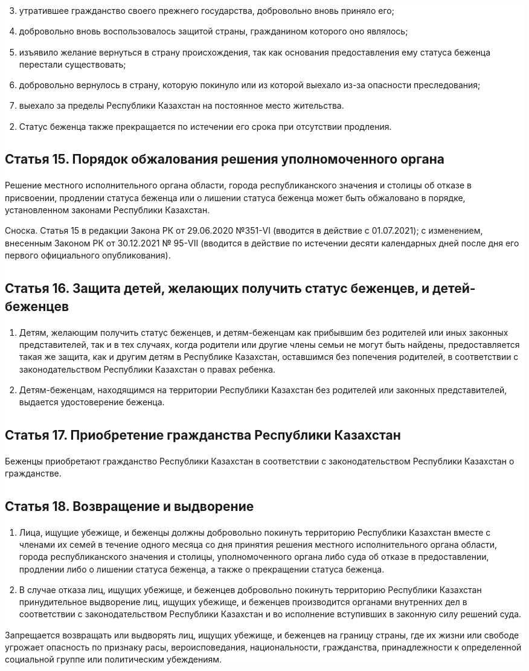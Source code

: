 3) утратившее гражданство своего прежнего государства, добровольно вновь приняло его;

4) добровольно вновь воспользовалось защитой страны, гражданином которого оно являлось;

5) изъявило желание вернуться в страну происхождения, так как основания предоставления ему статуса беженца перестали существовать;

6) добровольно вернулось в страну, которую покинуло или из которой выехало из-за опасности преследования;

7) выехало за пределы Республики Казахстан на постоянное место жительства.

2. Статус беженца также прекращается по истечении его срока при отсутствии продления.

## Статья 15. Порядок обжалования решения уполномоченного органа

Решение местного исполнительного органа области, города республиканского значения и столицы об отказе в присвоении, продлении статуса беженца или о лишении статуса беженца может быть обжаловано в порядке, установленном законами Республики Казахстан.

Сноска. Статья 15 в редакции Закона РК от 29.06.2020 №351-VI (вводится в действие с 01.07.2021); с изменением, внесенным Законом РК от 30.12.2021 № 95-VII (вводится в действие по истечении десяти календарных дней после дня его первого официального опубликования).

## Статья 16. Защита детей, желающих получить статус беженцев, и детей-беженцев

1. Детям, желающим получить статус беженцев, и детям-беженцам как прибывшим без родителей или иных законных представителей, так и в тех случаях, когда родители или другие члены семьи не могут быть найдены, предоставляется такая же защита, как и другим детям в Республике Казахстан, оставшимся без попечения родителей, в соответствии с законодательством Республики Казахстан о правах ребенка.

2. Детям-беженцам, находящимся на территории Республики Казахстан без родителей или законных представителей, выдается удостоверение беженца.

## Статья 17. Приобретение гражданства Республики Казахстан

Беженцы приобретают гражданство Республики Казахстан в соответствии с законодательством Республики Казахстан о гражданстве.

## Статья 18. Возвращение и выдворение

1. Лица, ищущие убежище, и беженцы должны добровольно покинуть территорию Республики Казахстан вместе с членами их семей в течение одного месяца со дня принятия решения местного исполнительного органа области, города республиканского значения и столицы, уполномоченного органа либо суда об отказе в предоставлении, продлении либо о лишении статуса беженца, а также о прекращении статуса беженца.

2. В случае отказа лиц, ищущих убежище, и беженцев добровольно покинуть территорию Республики Казахстан принудительное выдворение лиц, ищущих убежище, и беженцев производится органами внутренних дел в соответствии с законодательством Республики Казахстан и во исполнение вступивших в законную силу решений суда.

Запрещается возвращать или выдворять лиц, ищущих убежище, и беженцев на границу страны, где их жизни или свободе угрожает опасность по признаку расы, вероисповедания, национальности, гражданства, принадлежности к определенной социальной группе или политическим убеждениям.
